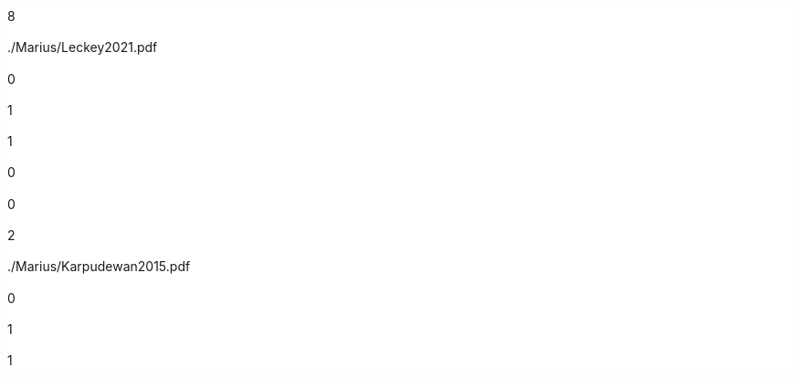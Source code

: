 8

</td>
</tr>
<tr>
<td style="text-align:left;">

./Marius/Leckey2021.pdf

</td>
<td style="text-align:center;">

0

</td>
<td style="text-align:center;">

1

</td>
<td style="text-align:center;">

1

</td>
<td style="text-align:center;">

0

</td>
<td style="text-align:center;">

0

</td>
<td style="text-align:center;">

2

</td>
</tr>
<tr>
<td style="text-align:left;">

./Marius/Karpudewan2015.pdf

</td>
<td style="text-align:center;">

0

</td>
<td style="text-align:center;">

1

</td>
<td style="text-align:center;">

1
